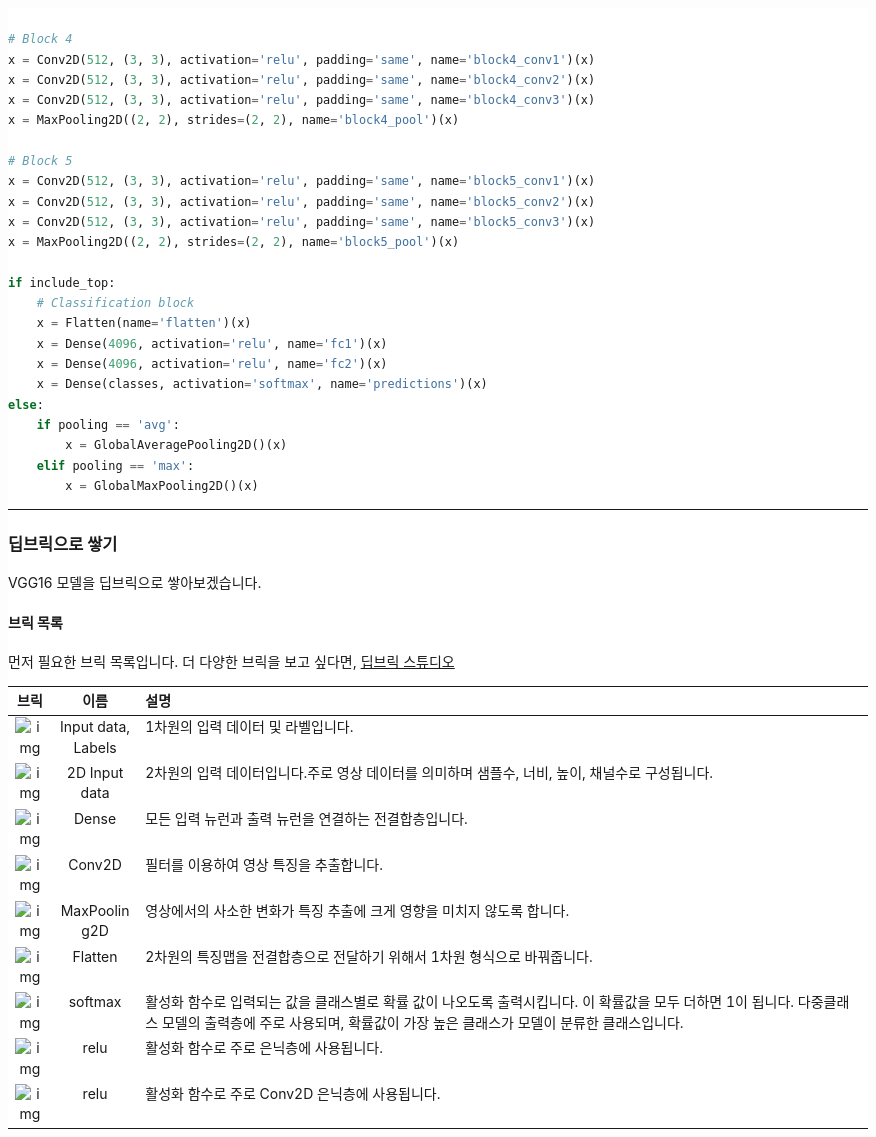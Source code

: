 ```python

# Block 4
x = Conv2D(512, (3, 3), activation='relu', padding='same', name='block4_conv1')(x)
x = Conv2D(512, (3, 3), activation='relu', padding='same', name='block4_conv2')(x)
x = Conv2D(512, (3, 3), activation='relu', padding='same', name='block4_conv3')(x)
x = MaxPooling2D((2, 2), strides=(2, 2), name='block4_pool')(x)

# Block 5
x = Conv2D(512, (3, 3), activation='relu', padding='same', name='block5_conv1')(x)
x = Conv2D(512, (3, 3), activation='relu', padding='same', name='block5_conv2')(x)
x = Conv2D(512, (3, 3), activation='relu', padding='same', name='block5_conv3')(x)
x = MaxPooling2D((2, 2), strides=(2, 2), name='block5_pool')(x)

if include_top:
    # Classification block
    x = Flatten(name='flatten')(x)
    x = Dense(4096, activation='relu', name='fc1')(x)
    x = Dense(4096, activation='relu', name='fc2')(x)
    x = Dense(classes, activation='softmax', name='predictions')(x)
else:
    if pooling == 'avg':
        x = GlobalAveragePooling2D()(x)
    elif pooling == 'max':
        x = GlobalMaxPooling2D()(x)
```

---
### 딥브릭으로 쌓기

VGG16 모델을 딥브릭으로 쌓아보겠습니다. 

#### 브릭 목록

먼저 필요한 브릭 목록입니다. 더 다양한 브릭을 보고 싶다면, [딥브릭 스튜디오](https://tykimos.github.io/Keras/DeepBrickStudio/)

|브릭|이름|설명|
|:-:|:-:|:-|
|![img](http://tykimos.github.io/warehouse/DeepBrick/Model_Recipe_Part_Dataset_Vector_s.png)|Input data, Labels|1차원의 입력 데이터 및 라벨입니다.|
|![img](http://tykimos.github.io/warehouse/DeepBrick/Model_Recipe_Part_Dataset2D_s.png)|2D Input data|2차원의 입력 데이터입니다.주로 영상 데이터를 의미하며 샘플수, 너비, 높이, 채널수로 구성됩니다.|
|![img](http://tykimos.github.io/warehouse/DeepBrick/Model_Recipe_Part_Dense_s.png)|Dense|모든 입력 뉴런과 출력 뉴런을 연결하는 전결합층입니다.|
|![img](http://tykimos.github.io/warehouse/DeepBrick/Model_Recipe_Part_Conv2D_s.png)|Conv2D|필터를 이용하여 영상 특징을 추출합니다.|
|![img](http://tykimos.github.io/warehouse/DeepBrick/Model_Recipe_Part_MaxPooling2D_s.png)|MaxPooling2D|영상에서의 사소한 변화가 특징 추출에 크게 영향을 미치지 않도록 합니다.|
|![img](http://tykimos.github.io/warehouse/DeepBrick/Model_Recipe_Part_Flatten_s.png)|Flatten|2차원의 특징맵을 전결합층으로 전달하기 위해서 1차원 형식으로 바꿔줍니다.|
|![img](http://tykimos.github.io/warehouse/DeepBrick/Model_Recipe_Part_Activation_softmax_s.png)|softmax|활성화 함수로 입력되는 값을 클래스별로 확률 값이 나오도록 출력시킵니다. 이 확률값을 모두 더하면 1이 됩니다. 다중클래스 모델의 출력층에 주로 사용되며, 확률값이 가장 높은 클래스가 모델이 분류한 클래스입니다.|
|![img](http://tykimos.github.io/warehouse/DeepBrick/Model_Recipe_Part_Activation_Relu_s.png)|relu|활성화 함수로 주로 은닉층에 사용됩니다.|
|![img](http://tykimos.github.io/warehouse/DeepBrick/Model_Recipe_Part_Activation_relu_2D_s.png)|relu|활성화 함수로 주로 Conv2D 은닉층에 사용됩니다.|
